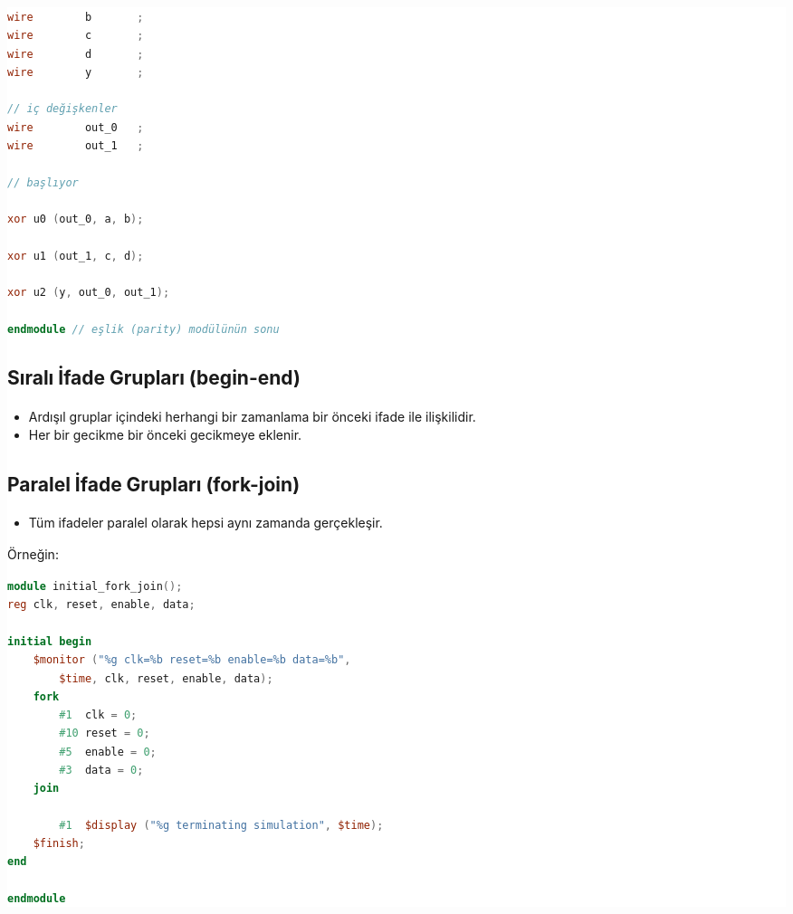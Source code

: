 ``` verilog
wire        b       ;
wire        c       ;
wire        d       ;
wire        y       ;

// iç değişkenler
wire        out_0   ;
wire        out_1   ;

// başlıyor

xor u0 (out_0, a, b);

xor u1 (out_1, c, d);

xor u2 (y, out_0, out_1);

endmodule // eşlik (parity) modülünün sonu
```


## Sıralı İfade Grupları (begin-end)
* Ardışıl gruplar içindeki herhangi bir zamanlama bir önceki ifade ile ilişkilidir.
* Her bir gecikme bir önceki gecikmeye eklenir.


## Paralel İfade Grupları (fork-join)
* Tüm ifadeler paralel olarak hepsi aynı zamanda gerçekleşir.

Örneğin:
``` verilog
module initial_fork_join();
reg clk, reset, enable, data;

initial begin
    $monitor ("%g clk=%b reset=%b enable=%b data=%b",
        $time, clk, reset, enable, data);
    fork
        #1  clk = 0;
        #10 reset = 0;
        #5  enable = 0;
        #3  data = 0;
    join

        #1  $display ("%g terminating simulation", $time);
    $finish;
end

endmodule
```
